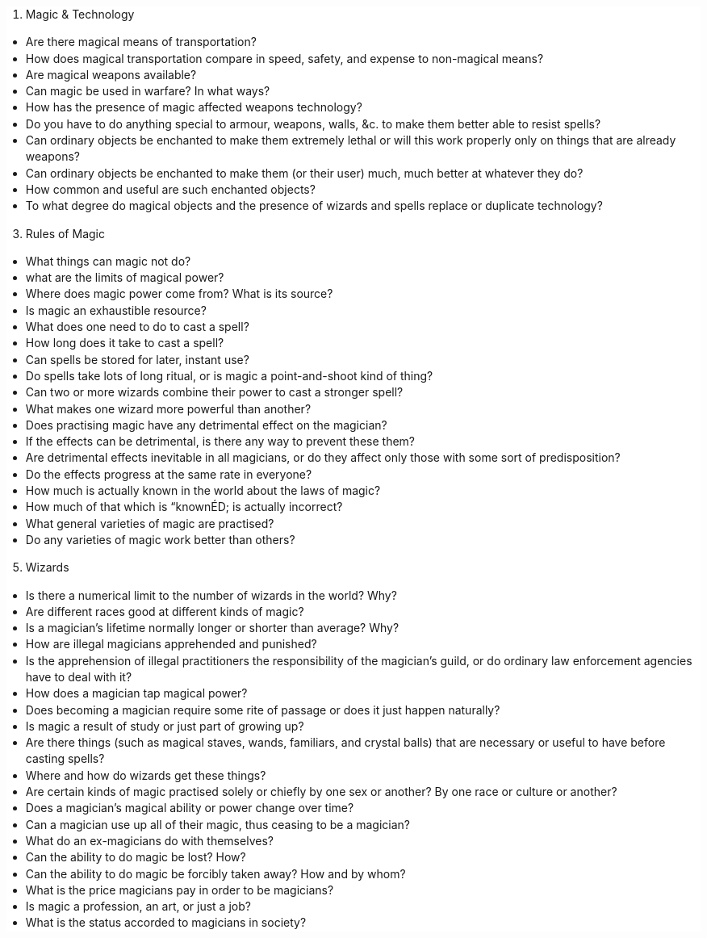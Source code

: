 1. Magic & Technology

- Are there magical means of transportation?
- How does magical transportation compare in speed, safety, and expense to non-magical means?
- Are magical weapons available?
- Can magic be used in warfare? In what ways?
- How has the presence of magic affected weapons technology?
- Do you have to do anything special to armour, weapons, walls, &c. to make them better able to resist spells?
- Can ordinary objects be enchanted to make them extremely lethal or will this work properly only on things that are already weapons?
- Can ordinary objects be enchanted to make them (or their user) much, much better at whatever they do?
- How common and useful are such enchanted objects?
- To what degree do magical objects and the presence of wizards and spells replace or duplicate technology?

3. Rules of Magic

- What things can magic not do?
- what are the limits of magical power?
- Where does magic power come from? What is its source?
- Is magic an exhaustible resource?
- What does one need to do to cast a spell?
- How long does it take to cast a spell?
- Can spells be stored for later, instant use?
- Do spells take lots of long ritual, or is magic a point-and-shoot kind of thing?
- Can two or more wizards combine their power to cast a stronger spell?
- What makes one wizard more powerful than another?
- Does practising magic have any detrimental effect on the magician?
- If the effects can be detrimental, is there any way to prevent these them?
- Are detrimental effects inevitable in all magicians, or do they affect only those with some sort of predisposition?
- Do the effects progress at the same rate in everyone?
- How much is actually known in the world about the laws of magic?
- How much of that which is “knownÉD; is actually incorrect?
- What general varieties of magic are practised?
- Do any varieties of magic work better than others?

5. Wizards

- Is there a numerical limit to the number of wizards in the world? Why?
- Are different races good at different kinds of magic?
- Is a magician’s lifetime normally longer or shorter than average? Why?
- How are illegal magicians apprehended and punished?
- Is the apprehension of illegal practitioners the responsibility of the magician’s guild, or do ordinary law enforcement agencies have to deal with it?
- How does a magician tap magical power?
- Does becoming a magician require some rite of passage or does it just happen naturally?
- Is magic a result of study or just part of growing up?
- Are there things (such as magical staves, wands, familiars, and crystal balls) that are necessary or useful to have before casting spells?
- Where and how do wizards get these things?
- Are certain kinds of magic practised solely or chiefly by one sex or another? By one race or culture or another?
- Does a magician’s magical ability or power change over time?
- Can a magician use up all of their magic, thus ceasing to be a magician?
- What do an ex-magicians do with themselves?
- Can the ability to do magic be lost? How?
- Can the ability to do magic be forcibly taken away? How and by whom?
- What is the price magicians pay in order to be magicians?
- Is magic a profession, an art, or just a job?
- What is the status accorded to magicians in society?
